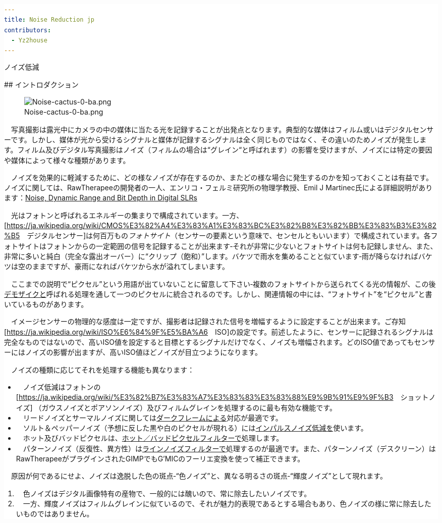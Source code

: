 ```yaml
---
title: Noise Reduction jp
contributors:
  - Yz2house
---
```


<div class="pagetitle">

ノイズ低減

</div>
## イントロダクション

<figure>
<img src="Noise-cactus-0-ba.png" title="Noise-cactus-0-ba.png" />
<figcaption>Noise-cactus-0-ba.png</figcaption>
</figure>

　写真撮影は露光中にカメラの中の媒体に当たる光を記録することが出発点となります。典型的な媒体はフィルム或いはデジタルセンサーです。しかし、媒体が光から受けるシグナルと媒体が記録するシグナルは全く同じものではなく、その違いのためノイズが発生します。フィルム及びデジタル写真撮影はノイズ（フィルムの場合は“グレイン“と呼ばれます）の影響を受けますが、ノイズには特定の要因や媒体によって様々な種類があります。

　ノイズを効果的に軽減するために、どの様なノイズが存在するのか、またどの様な場合に発生するのかを知っておくことは有益です。ノイズに関しては、RawTherapeeの開発者の一人、エンリコ・フェルミ研究所の物理学教授、Emil
J Martinec氏による詳細説明があります：[Noise, Dynamic Range and Bit
Depth in Digital SLRs](http://rawtherapee.com/mirror/noise/)

　光はフォトンと呼ばれるエネルギーの集まりで構成されています。一方、\[<https://ja.wikipedia.org/wiki/CMOS%E3%82%A4%E3%83%A1%E3%83%BC%E3%82%B8%E3%82%BB%E3%83%B3%E3%82%B5>　デジタルセンサー\]は何百万もの*フォトサイト*（センサーの要素という意味で、センセルともいいます）で構成されています。各フォトサイトはフォトンからの一定範囲の信号を記録することが出来ます‐それが非常に少ないとフォトサイトは何も記録しません、また、非常に多いと純白（完全な露出オーバー）に“クリップ（飽和）”します。バケツで雨水を集めることと似ています‐雨が降らなければバケツは空のままですが、豪雨になればバケツから水が溢れてしまいます。

　ここまでの説明で“ピクセル”という用語が出ていないことに留意して下さい‐複数のフォトサイトから送られてくる光の情報が、この後[デモザイクと](demosaicing/jp.md)呼ばれる処理を通して一つのピクセルに統合されるのです。しかし、関連情報の中には、“フォトサイト”を“ピクセル”と書いているものがあります。

　イメージセンサーの物理的な感度は一定ですが、撮影者は記録された信号を増幅するように設定することが出来ます。ご存知\[<https://ja.wikipedia.org/wiki/ISO%E6%84%9F%E5%BA%A6>　ISO\]の設定です。前述したように、センサーに記録されるシグナルは完全なものではないので、高いISO値を設定すると目標とするシグナルだけでなく、ノイズも増幅されます。どのISO値であってもセンサーにはノイズの影響が出ますが、高いISO値ほどノイズが目立つようになります。

　ノイズの種類に応じてそれを処理する機能も異なります：

- 　ノイズ低減はフォトンの\[<https://ja.wikipedia.org/wiki/%E3%82%B7%E3%83%A7%E3%83%83%E3%83%88%E9%9B%91%E9%9F%B3>　ショットノイズ\]
  （ガウスノイズとポアソンノイズ）及びフィルムグレインを処理するのに最も有効な機能です。
- 　リードノイズとサーマルノイズに関しては[ダークフレームによる](Dark_Frame/jp.md)対応が最適です。
- 　ソルト＆ペッパーノイズ（予想に反した黒や白のピクセルが現れる）には[インパルスノイズ低減を](Impulse_Noise_Reduction/jp.md)使います。
- 　ホット及びバッドピクセルは、[ホット／バッドピクセルフィルターで](Preprocessing/jp#ホット／バッドピクセルフィルター.md)処理します。
- 　パターンノイズ（反復性、異方性）は[ラインノイズフィルターで](Preprocessing/jp#ラインノイズフィルター.md)処理するのが最適です。また、パターンノイズ（デスクリーン）はRawTherapeeがプラグインされたGIMPでもG’MICのフーリエ変換を使って補正できます。

　原因が何であるにせよ、ノイズは逸脱した色の斑点‐“色ノイズ”と、異なる明るさの斑点‐“輝度ノイズ”として現れます。

1.  　色ノイズはデジタル画像特有の産物で、一般的には醜いので、常に除去したいノイズです。
2.  　一方、輝度ノイズはフィルムグレインに似ているので、それが魅力的表現であるとする場合もあり、色ノイズの様に常に除去したいものではありません。
